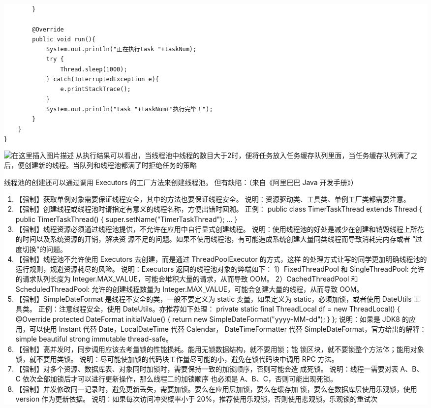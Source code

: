 ```
        }

        @Override
        public void run(){
            System.out.println("正在执行task "+taskNum);
            try {
                Thread.sleep(1000);
            } catch(InterruptedException e){
                e.printStackTrace();
            }
            System.out.println("task "+taskNum+"执行完毕！");
        }
    }
}
```

![在这里插入图片描述](https://img-blog.csdnimg.cn/20190401203807239.png?x-oss-process=image/watermark,type_ZmFuZ3poZW5naGVpdGk,shadow_10,text_aHR0cHM6Ly9ibG9nLmNzZG4ubmV0L1p5aE1lbW9yeQ==,size_16,color_FFFFFF,t_70)
从执行结果可以看出，当线程池中线程的数目大于2时，便将任务放入任务缓存队列里面，当任务缓存队列满了之后，便创建新的线程。当队列和线程池都满了时拒绝任务的策略

线程池的创建还可以通过调用 Executors 的工厂方法来创建线程池。
但有缺陷：（来自《阿里巴巴 Java 开发手册》）
1. 【强制】获取单例对象需要保证线程安全，其中的方法也要保证线程安全。
  说明：资源驱动类、工具类、单例工厂类都需要注意。
2. 【强制】创建线程或线程池时请指定有意义的线程名称，方便出错时回溯。
  正例：
  public class TimerTaskThread extends Thread { 
  public TimerTaskThread() { 
  super.setName("TimerTaskThread");
  ...
  } 
3. 【强制】线程资源必须通过线程池提供，不允许在应用中自行显式创建线程。
  说明：使用线程池的好处是减少在创建和销毁线程上所花的时间以及系统资源的开销，解决资
  源不足的问题。如果不使用线程池，有可能造成系统创建大量同类线程而导致消耗完内存或者
  “过度切换”的问题。
4. 【强制】线程池不允许使用 Executors 去创建，而是通过 ThreadPoolExecutor 的方式，这样
  的处理方式让写的同学更加明确线程池的运行规则，规避资源耗尽的风险。
  说明：Executors 返回的线程池对象的弊端如下：
  1）FixedThreadPool 和 SingleThreadPool:
  允许的请求队列长度为 Integer.MAX_VALUE，可能会堆积大量的请求，从而导致 OOM。
  2）CachedThreadPool 和 ScheduledThreadPool:
  允许的创建线程数量为 Integer.MAX_VALUE，可能会创建大量的线程，从而导致 OOM。
5. 【强制】SimpleDateFormat 是线程不安全的类，一般不要定义为 static 变量，如果定义为
  static，必须加锁，或者使用 DateUtils 工具类。
  正例：注意线程安全，使用 DateUtils。亦推荐如下处理：
  private static final ThreadLocal<DateFormat> df = new ThreadLocal<DateFormat>() { 
  @Override 
  protected DateFormat initialValue() { 
  return new SimpleDateFormat("yyyy-MM-dd"); 
  } 
  }; 
  说明：如果是 JDK8 的应用，可以使用 Instant 代替 Date，LocalDateTime 代替 Calendar，
  DateTimeFormatter 代替 SimpleDateFormat，官方给出的解释：simple beautiful strong
  immutable thread-safe。
6. 【强制】高并发时，同步调用应该去考量锁的性能损耗。能用无锁数据结构，就不要用锁；能
  锁区块，就不要锁整个方法体；能用对象锁，就不要用类锁。
  说明：尽可能使加锁的代码块工作量尽可能的小，避免在锁代码块中调用 RPC 方法。
7. 【强制】对多个资源、数据库表、对象同时加锁时，需要保持一致的加锁顺序，否则可能会造
  成死锁。
  说明：线程一需要对表 A、B、C 依次全部加锁后才可以进行更新操作，那么线程二的加锁顺序
  也必须是 A、B、C，否则可能出现死锁。
8. 【强制】并发修改同一记录时，避免更新丢失，需要加锁。要么在应用层加锁，要么在缓存加
  锁，要么在数据库层使用乐观锁，使用 version 作为更新依据。
  说明：如果每次访问冲突概率小于 20%，推荐使用乐观锁，否则使用悲观锁。乐观锁的重试次